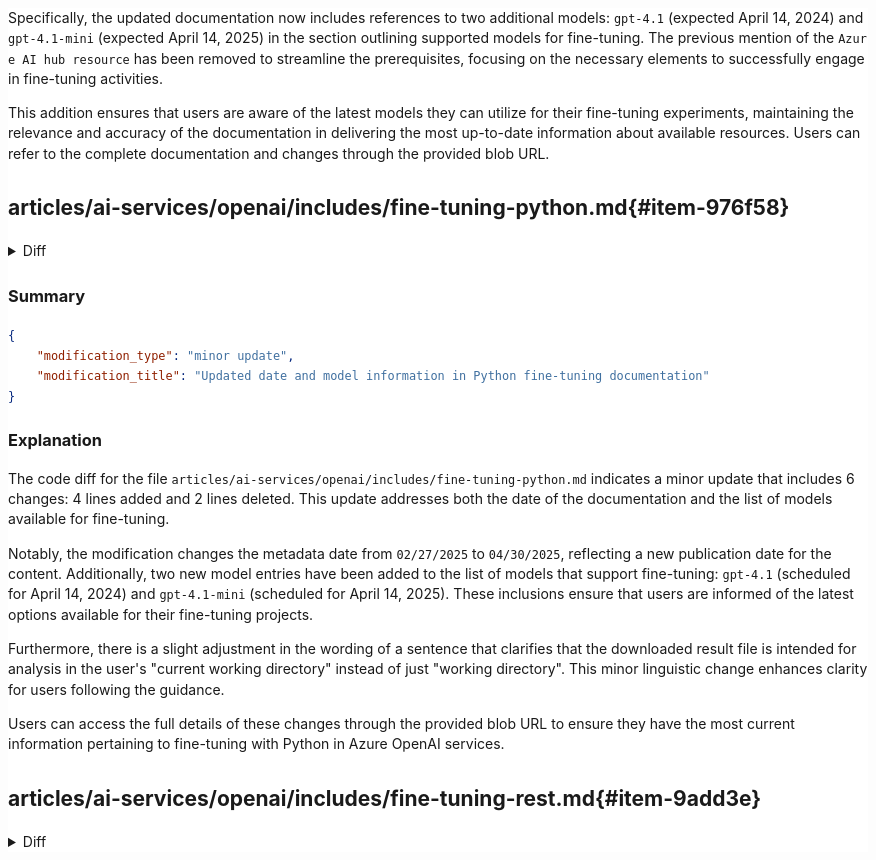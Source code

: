 Specifically, the updated documentation now includes references to two additional models: `gpt-4.1` (expected April 14, 2024) and `gpt-4.1-mini` (expected April 14, 2025) in the section outlining supported models for fine-tuning. The previous mention of the `Azure AI hub resource` has been removed to streamline the prerequisites, focusing on the necessary elements to successfully engage in fine-tuning activities.

This addition ensures that users are aware of the latest models they can utilize for their fine-tuning experiments, maintaining the relevance and accuracy of the documentation in delivering the most up-to-date information about available resources. Users can refer to the complete documentation and changes through the provided blob URL.

## articles/ai-services/openai/includes/fine-tuning-python.md{#item-976f58}

<details><summary>Diff</summary></details>

### Summary

```json
{
    "modification_type": "minor update",
    "modification_title": "Updated date and model information in Python fine-tuning documentation"
}
```

### Explanation
The code diff for the file `articles/ai-services/openai/includes/fine-tuning-python.md` indicates a minor update that includes 6 changes: 4 lines added and 2 lines deleted. This update addresses both the date of the documentation and the list of models available for fine-tuning.

Notably, the modification changes the metadata date from `02/27/2025` to `04/30/2025`, reflecting a new publication date for the content. Additionally, two new model entries have been added to the list of models that support fine-tuning: `gpt-4.1` (scheduled for April 14, 2024) and `gpt-4.1-mini` (scheduled for April 14, 2025). These inclusions ensure that users are informed of the latest options available for their fine-tuning projects.

Furthermore, there is a slight adjustment in the wording of a sentence that clarifies that the downloaded result file is intended for analysis in the user's "current working directory" instead of just "working directory". This minor linguistic change enhances clarity for users following the guidance.

Users can access the full details of these changes through the provided blob URL to ensure they have the most current information pertaining to fine-tuning with Python in Azure OpenAI services.

## articles/ai-services/openai/includes/fine-tuning-rest.md{#item-9add3e}

<details><summary>Diff</summary></details>
